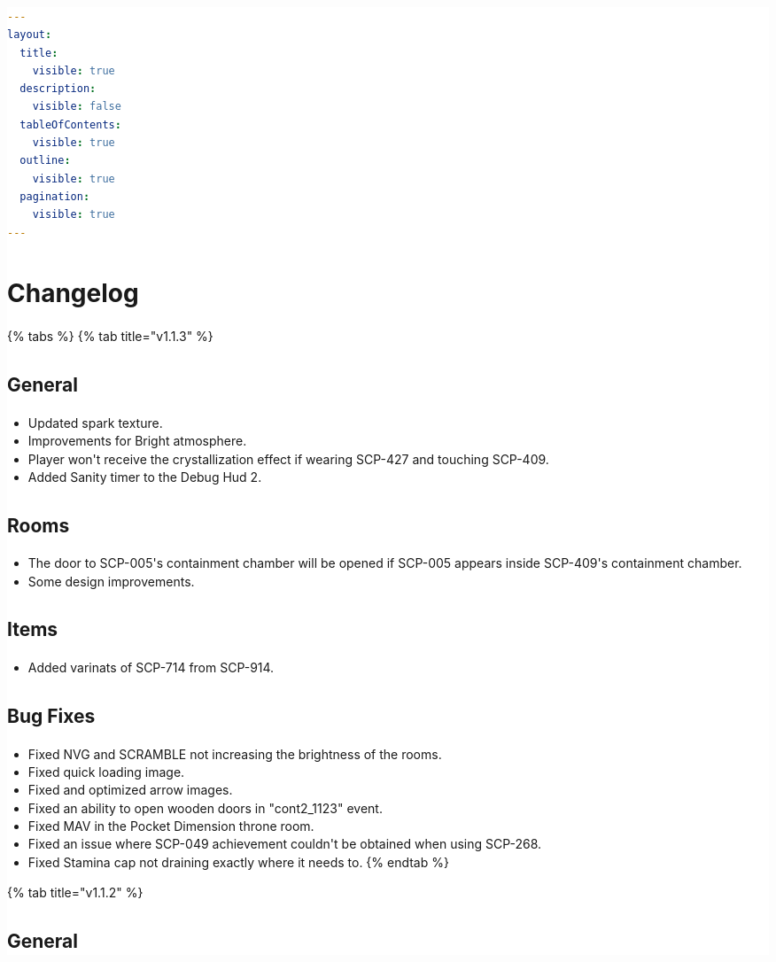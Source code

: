 ```yaml
---
layout:
  title:
    visible: true
  description:
    visible: false
  tableOfContents:
    visible: true
  outline:
    visible: true
  pagination:
    visible: true
---
```


# Changelog

{% tabs %}
{% tab title="v1.1.3" %}
## General

* Updated spark texture.
* Improvements for Bright atmosphere.
* Player won't receive the crystallization effect if wearing SCP-427 and touching SCP-409.
* Added Sanity timer to the Debug Hud 2.

## Rooms

* The door to SCP-005's containment chamber will be opened if SCP-005 appears inside SCP-409's containment chamber.
* Some design improvements.

## Items

* Added varinats of SCP-714 from SCP-914.

## Bug Fixes

* Fixed NVG and SCRAMBLE not increasing the brightness of the rooms.
* Fixed quick loading image.
* Fixed and optimized arrow images.
* Fixed an ability to open wooden doors in "cont2\_1123" event.
* Fixed MAV in the Pocket Dimension throne room.
* Fixed an issue where SCP-049 achievement couldn't be obtained when using SCP-268.
* Fixed Stamina cap not draining exactly where it needs to.
{% endtab %}

{% tab title="v1.1.2" %}
## General

